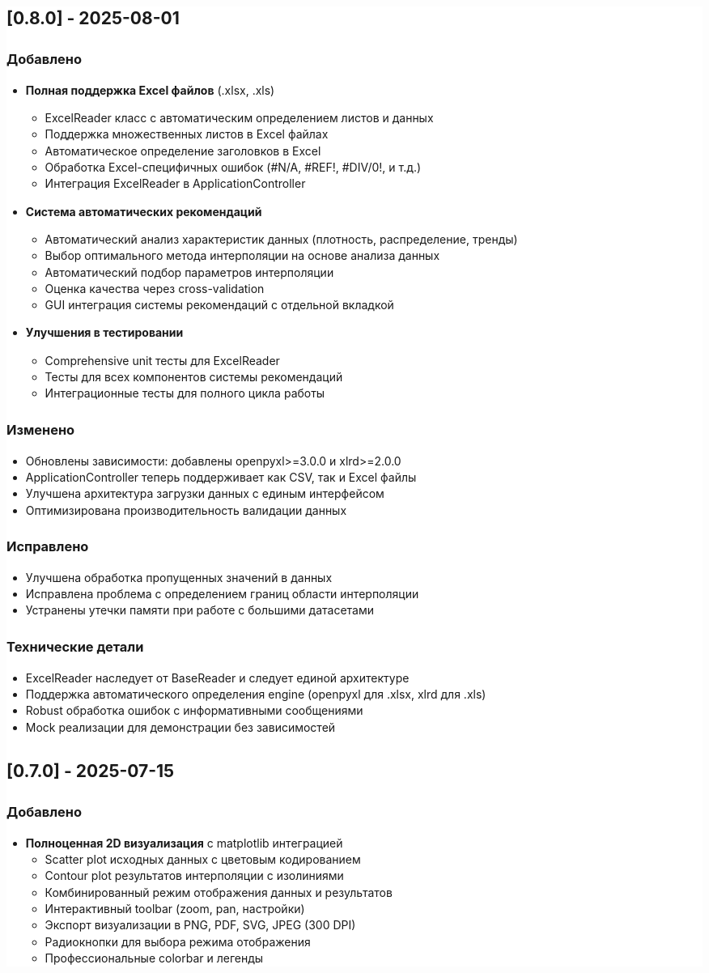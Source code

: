 ## [0.8.0] - 2025-08-01

### Добавлено
- **Полная поддержка Excel файлов** (.xlsx, .xls)
  - ExcelReader класс с автоматическим определением листов и данных
  - Поддержка множественных листов в Excel файлах
  - Автоматическое определение заголовков в Excel
  - Обработка Excel-специфичных ошибок (#N/A, #REF!, #DIV/0!, и т.д.)
  - Интеграция ExcelReader в ApplicationController
  
- **Система автоматических рекомендаций**
  - Автоматический анализ характеристик данных (плотность, распределение, тренды)
  - Выбор оптимального метода интерполяции на основе анализа данных
  - Автоматический подбор параметров интерполяции
  - Оценка качества через cross-validation
  - GUI интеграция системы рекомендаций с отдельной вкладкой
  
- **Улучшения в тестировании**
  - Comprehensive unit тесты для ExcelReader
  - Тесты для всех компонентов системы рекомендаций
  - Интеграционные тесты для полного цикла работы

### Изменено
- Обновлены зависимости: добавлены openpyxl>=3.0.0 и xlrd>=2.0.0
- ApplicationController теперь поддерживает как CSV, так и Excel файлы
- Улучшена архитектура загрузки данных с единым интерфейсом
- Оптимизирована производительность валидации данных

### Исправлено
- Улучшена обработка пропущенных значений в данных
- Исправлена проблема с определением границ области интерполяции
- Устранены утечки памяти при работе с большими датасетами

### Технические детали
- ExcelReader наследует от BaseReader и следует единой архитектуре
- Поддержка автоматического определения engine (openpyxl для .xlsx, xlrd для .xls)
- Robust обработка ошибок с информативными сообщениями
- Mock реализации для демонстрации без зависимостей

## [0.7.0] - 2025-07-15

### Добавлено
- **Полноценная 2D визуализация** с matplotlib интеграцией
  - Scatter plot исходных данных с цветовым кодированием
  - Contour plot результатов интерполяции с изолиниями
  - Комбинированный режим отображения данных и результатов
  - Интерактивный toolbar (zoom, pan, настройки)
  - Экспорт визуализации в PNG, PDF, SVG, JPEG (300 DPI)
  - Радиокнопки для выбора режима отображения
  - Профессиональные colorbar и легенды
